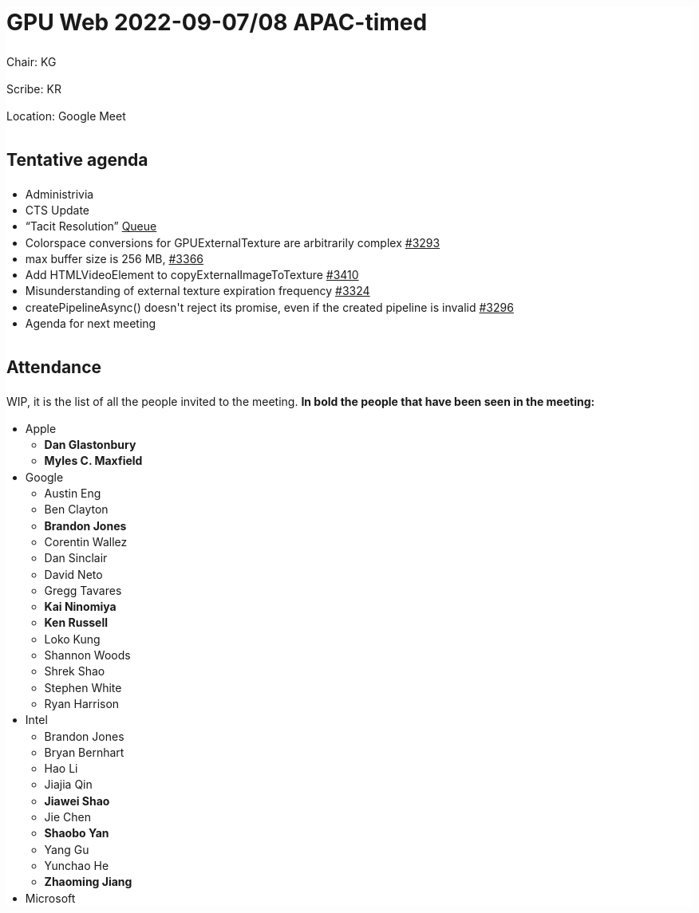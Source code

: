 # GPU Web 2022-09-07/08 APAC-timed

Chair: KG

Scribe: KR

Location: Google Meet


## Tentative agenda



* Administrivia
* CTS Update
* “Tacit Resolution” [Queue](https://github.com/gpuweb/gpuweb/issues?q=label%3A%22tacit+resolution+queue%22)
* Colorspace conversions for GPUExternalTexture are arbitrarily complex [#3293](https://github.com/gpuweb/gpuweb/issues/3293)
* max buffer size is 256 MB, [#3366](https://github.com/gpuweb/gpuweb/pull/3366)
* Add HTMLVideoElement to copyExternalImageToTexture [#3410](https://github.com/gpuweb/gpuweb/pull/3410)
* Misunderstanding of external texture expiration frequency [#3324](https://github.com/gpuweb/gpuweb/issues/3324)
* createPipelineAsync() doesn't reject its promise, even if the created pipeline is invalid [#3296](https://github.com/gpuweb/gpuweb/issues/3296)
* Agenda for next meeting


## Attendance

WIP, it is the list of all the people invited to the meeting. **In bold the people that have been seen in the meeting:**



* Apple
    * **Dan Glastonbury**
    * **Myles C. Maxfield**
* Google
    * Austin Eng
    * Ben Clayton
    * **Brandon Jones**
    * Corentin Wallez
    * Dan Sinclair
    * David Neto
    * Gregg Tavares
    * **Kai Ninomiya**
    * **Ken Russell**
    * Loko Kung
    * Shannon Woods
    * Shrek Shao
    * Stephen White
    * Ryan Harrison
* Intel
    * Brandon Jones
    * Bryan Bernhart
    * Hao Li
    * Jiajia Qin
    * **Jiawei Shao**
    * Jie Chen
    * **Shaobo Yan**
    * Yang Gu
    * Yunchao He
    * **Zhaoming Jiang**
* Microsoft